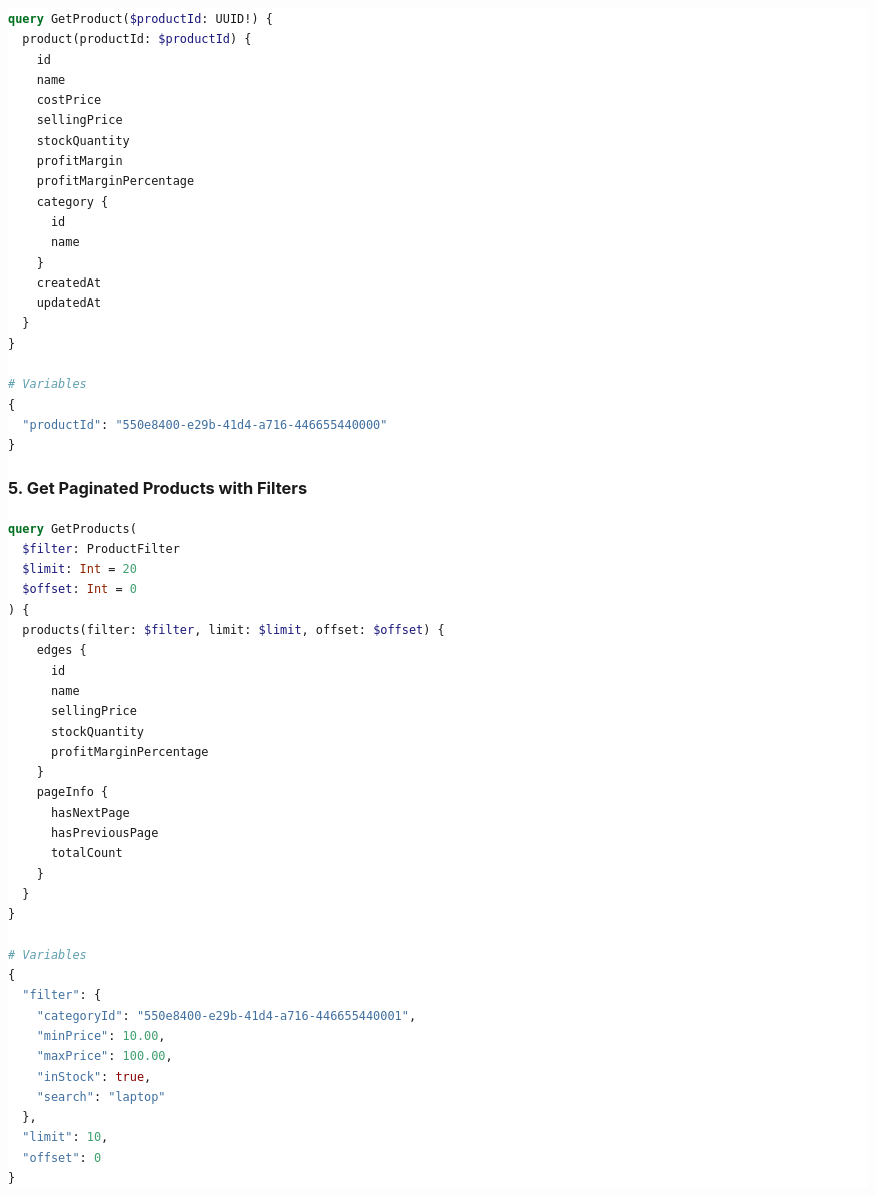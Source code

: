 ```graphql
query GetProduct($productId: UUID!) {
  product(productId: $productId) {
    id
    name
    costPrice
    sellingPrice
    stockQuantity
    profitMargin
    profitMarginPercentage
    category {
      id
      name
    }
    createdAt
    updatedAt
  }
}

# Variables
{
  "productId": "550e8400-e29b-41d4-a716-446655440000"
}
```

### 5. Get Paginated Products with Filters

```graphql
query GetProducts(
  $filter: ProductFilter
  $limit: Int = 20
  $offset: Int = 0
) {
  products(filter: $filter, limit: $limit, offset: $offset) {
    edges {
      id
      name
      sellingPrice
      stockQuantity
      profitMarginPercentage
    }
    pageInfo {
      hasNextPage
      hasPreviousPage
      totalCount
    }
  }
}

# Variables
{
  "filter": {
    "categoryId": "550e8400-e29b-41d4-a716-446655440001",
    "minPrice": 10.00,
    "maxPrice": 100.00,
    "inStock": true,
    "search": "laptop"
  },
  "limit": 10,
  "offset": 0
}
```
